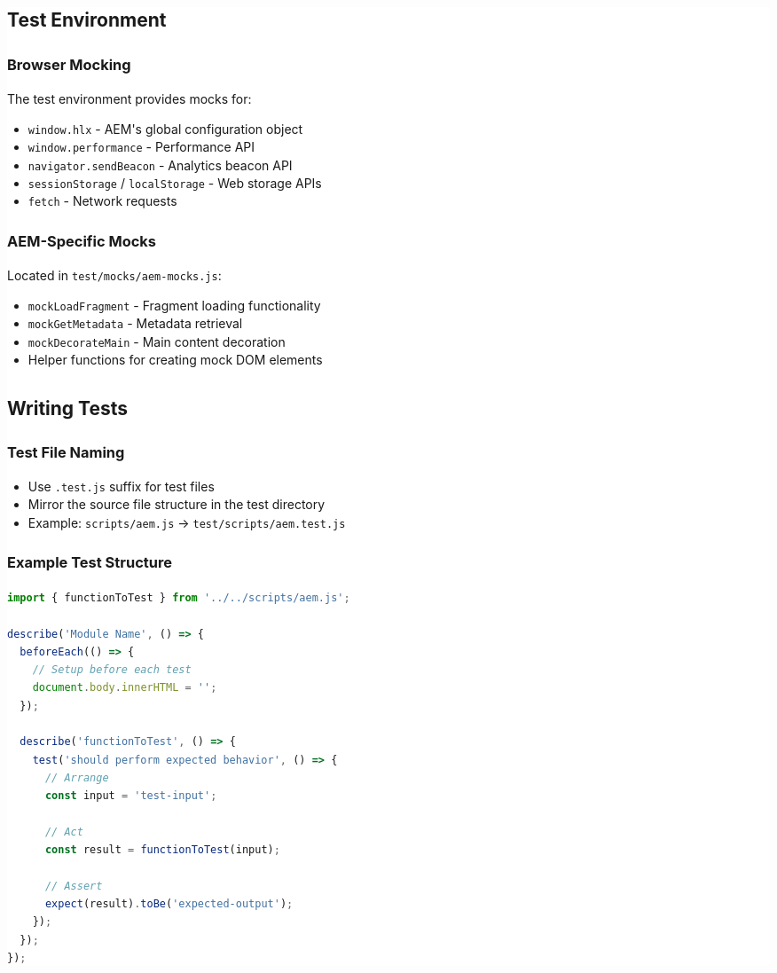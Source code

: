 ## Test Environment

### Browser Mocking

The test environment provides mocks for:
- `window.hlx` - AEM's global configuration object
- `window.performance` - Performance API
- `navigator.sendBeacon` - Analytics beacon API
- `sessionStorage` / `localStorage` - Web storage APIs
- `fetch` - Network requests

### AEM-Specific Mocks

Located in `test/mocks/aem-mocks.js`:
- `mockLoadFragment` - Fragment loading functionality
- `mockGetMetadata` - Metadata retrieval
- `mockDecorateMain` - Main content decoration
- Helper functions for creating mock DOM elements

## Writing Tests

### Test File Naming

- Use `.test.js` suffix for test files
- Mirror the source file structure in the test directory
- Example: `scripts/aem.js` → `test/scripts/aem.test.js`

### Example Test Structure

```javascript
import { functionToTest } from '../../scripts/aem.js';

describe('Module Name', () => {
  beforeEach(() => {
    // Setup before each test
    document.body.innerHTML = '';
  });

  describe('functionToTest', () => {
    test('should perform expected behavior', () => {
      // Arrange
      const input = 'test-input';
      
      // Act
      const result = functionToTest(input);
      
      // Assert
      expect(result).toBe('expected-output');
    });
  });
});
```
